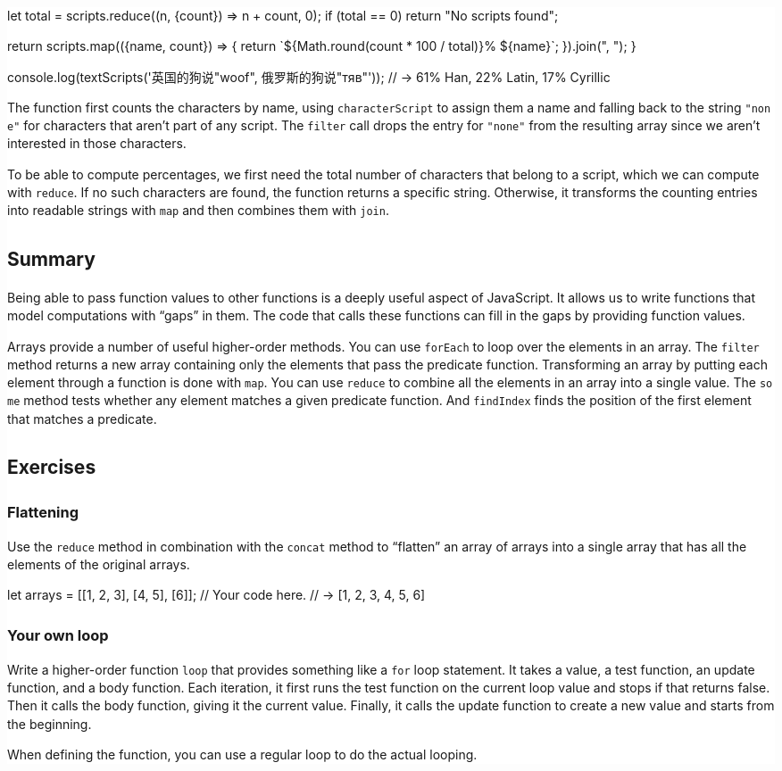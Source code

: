   let total \= scripts.reduce((n, {count}) \=> n + count, 0);
  if (total \== 0) return "No scripts found";

  return scripts.map(({name, count}) \=> {
    return \`${Math.round(count \* 100 / total)}% ${name}\`;
  }).join(", ");
}

console.log(textScripts('英国的狗说"woof", 俄罗斯的狗说"тяв"'));
// → 61% Han, 22% Latin, 17% Cyrillic

The function first counts the characters by name, using `characterScript` to assign them a name and falling back to the string `"none"` for characters that aren’t part of any script. The `filter` call drops the entry for `"none"` from the resulting array since we aren’t interested in those characters.

To be able to compute percentages, we first need the total number of characters that belong to a script, which we can compute with `reduce`. If no such characters are found, the function returns a specific string. Otherwise, it transforms the counting entries into readable strings with `map` and then combines them with `join`.

## Summary

Being able to pass function values to other functions is a deeply useful aspect of JavaScript. It allows us to write functions that model computations with “gaps” in them. The code that calls these functions can fill in the gaps by providing function values.

Arrays provide a number of useful higher-order methods. You can use `forEach` to loop over the elements in an array. The `filter` method returns a new array containing only the elements that pass the predicate function. Transforming an array by putting each element through a function is done with `map`. You can use `reduce` to combine all the elements in an array into a single value. The `some` method tests whether any element matches a given predicate function. And `findIndex` finds the position of the first element that matches a predicate.

## Exercises

### Flattening

Use the `reduce` method in combination with the `concat` method to “flatten” an array of arrays into a single array that has all the elements of the original arrays.

let arrays \= \[\[1, 2, 3\], \[4, 5\], \[6\]\];
// Your code here.
// → \[1, 2, 3, 4, 5, 6\]

### Your own loop

Write a higher-order function `loop` that provides something like a `for` loop statement. It takes a value, a test function, an update function, and a body function. Each iteration, it first runs the test function on the current loop value and stops if that returns false. Then it calls the body function, giving it the current value. Finally, it calls the update function to create a new value and starts from the beginning.

When defining the function, you can use a regular loop to do the actual looping.

